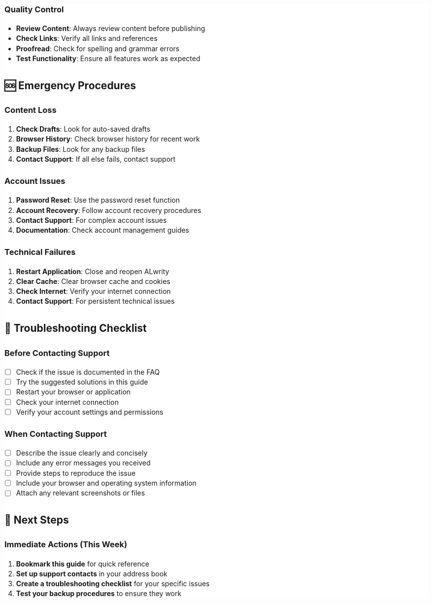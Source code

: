 ### Quality Control
- **Review Content**: Always review content before publishing
- **Check Links**: Verify all links and references
- **Proofread**: Check for spelling and grammar errors
- **Test Functionality**: Ensure all features work as expected

## 🆘 Emergency Procedures

### Content Loss
1. **Check Drafts**: Look for auto-saved drafts
2. **Browser History**: Check browser history for recent work
3. **Backup Files**: Look for any backup files
4. **Contact Support**: If all else fails, contact support

### Account Issues
1. **Password Reset**: Use the password reset function
2. **Account Recovery**: Follow account recovery procedures
3. **Contact Support**: For complex account issues
4. **Documentation**: Check account management guides

### Technical Failures
1. **Restart Application**: Close and reopen ALwrity
2. **Clear Cache**: Clear browser cache and cookies
3. **Check Internet**: Verify your internet connection
4. **Contact Support**: For persistent technical issues

## 🎯 Troubleshooting Checklist

### Before Contacting Support
- [ ] Check if the issue is documented in the FAQ
- [ ] Try the suggested solutions in this guide
- [ ] Restart your browser or application
- [ ] Check your internet connection
- [ ] Verify your account settings and permissions

### When Contacting Support
- [ ] Describe the issue clearly and concisely
- [ ] Include any error messages you received
- [ ] Provide steps to reproduce the issue
- [ ] Include your browser and operating system information
- [ ] Attach any relevant screenshots or files

## 🚀 Next Steps

### Immediate Actions (This Week)
1. **Bookmark this guide** for quick reference
2. **Set up support contacts** in your address book
3. **Create a troubleshooting checklist** for your specific issues
4. **Test your backup procedures** to ensure they work
